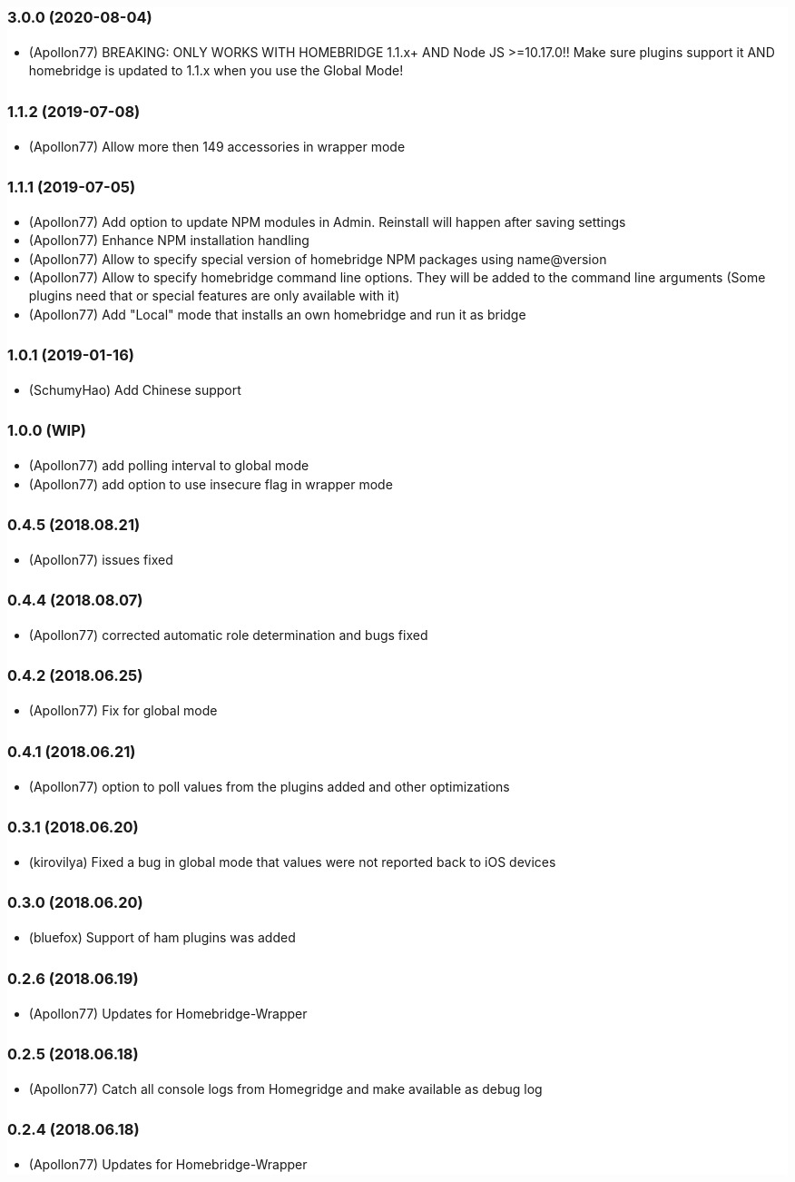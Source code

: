 ### 3.0.0 (2020-08-04)
* (Apollon77) BREAKING: ONLY WORKS WITH HOMEBRIDGE 1.1.x+ AND Node JS >=10.17.0!! Make sure plugins support it AND homebridge is updated to 1.1.x when you use the Global Mode!

### 1.1.2 (2019-07-08)
* (Apollon77) Allow more then 149 accessories in wrapper mode

### 1.1.1 (2019-07-05)
* (Apollon77) Add option to update NPM modules in Admin. Reinstall will happen after saving settings
* (Apollon77) Enhance NPM installation handling
* (Apollon77) Allow to specify special version of homebridge NPM packages using name@version
* (Apollon77) Allow to specify homebridge command line options. They will be added to the command line arguments (Some plugins need that or special features are only available with it)
* (Apollon77) Add "Local" mode that installs an own homebridge and run it as bridge

### 1.0.1 (2019-01-16)
* (SchumyHao) Add Chinese support

### 1.0.0 (WIP)
* (Apollon77) add polling interval to global mode
* (Apollon77) add option to use insecure flag in wrapper mode

### 0.4.5 (2018.08.21)
* (Apollon77) issues fixed

### 0.4.4 (2018.08.07)
* (Apollon77) corrected automatic role determination and bugs fixed

### 0.4.2 (2018.06.25)
* (Apollon77) Fix for global mode

### 0.4.1 (2018.06.21)
* (Apollon77) option to poll values from the plugins added and other optimizations

### 0.3.1 (2018.06.20)
* (kirovilya) Fixed a bug in global mode that values were not reported back to iOS devices

### 0.3.0 (2018.06.20)
* (bluefox) Support of ham plugins was added

### 0.2.6 (2018.06.19)
* (Apollon77) Updates for Homebridge-Wrapper

### 0.2.5 (2018.06.18)
* (Apollon77) Catch all console logs from Homegridge and make available as debug log

### 0.2.4 (2018.06.18)
* (Apollon77) Updates for Homebridge-Wrapper

